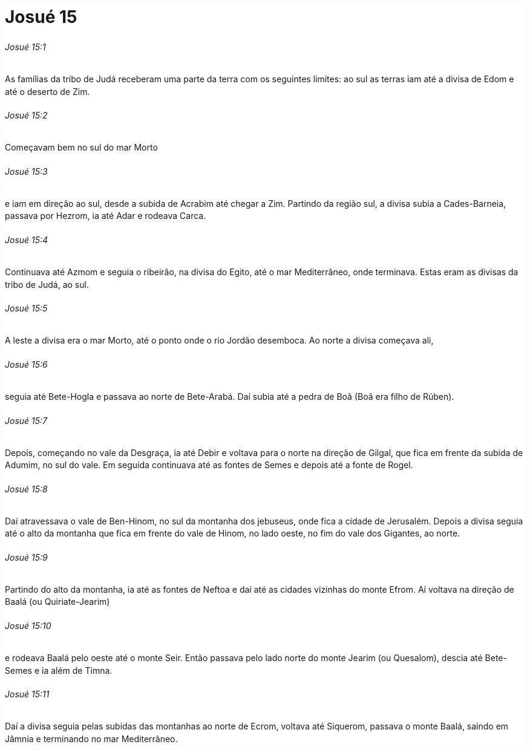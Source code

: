 # Josué 15

###### Josué 15:1

As famílias da tribo de Judá receberam uma parte da terra com os seguintes limites: ao sul as terras iam até a divisa de Edom e até o deserto de Zim.

###### Josué 15:2

Começavam bem no sul do mar Morto

###### Josué 15:3

e iam em direção ao sul, desde a subida de Acrabim até chegar a Zim. Partindo da região sul, a divisa subia a Cades-Barneia, passava por Hezrom, ia até Adar e rodeava Carca.

###### Josué 15:4

Continuava até Azmom e seguia o ribeirão, na divisa do Egito, até o mar Mediterrâneo, onde terminava. Estas eram as divisas da tribo de Judá, ao sul.

###### Josué 15:5

A leste a divisa era o mar Morto, até o ponto onde o rio Jordão desemboca. Ao norte a divisa começava ali,

###### Josué 15:6

seguia até Bete-Hogla e passava ao norte de Bete-Arabá. Daí subia até a pedra de Boã (Boã era filho de Rúben).

###### Josué 15:7

Depois, começando no vale da Desgraça, ia até Debir e voltava para o norte na direção de Gilgal, que fica em frente da subida de Adumim, no sul do vale. Em seguida continuava até as fontes de Semes e depois até a fonte de Rogel.

###### Josué 15:8

Daí atravessava o vale de Ben-Hinom, no sul da montanha dos jebuseus, onde fica a cidade de Jerusalém. Depois a divisa seguia até o alto da montanha que fica em frente do vale de Hinom, no lado oeste, no fim do vale dos Gigantes, ao norte.

###### Josué 15:9

Partindo do alto da montanha, ia até as fontes de Neftoa e daí até as cidades vizinhas do monte Efrom. Aí voltava na direção de Baalá (ou Quiriate-Jearim)

###### Josué 15:10

e rodeava Baalá pelo oeste até o monte Seir. Então passava pelo lado norte do monte Jearim (ou Quesalom), descia até Bete-Semes e ia além de Timna.

###### Josué 15:11

Daí a divisa seguia pelas subidas das montanhas ao norte de Ecrom, voltava até Siquerom, passava o monte Baalá, saindo em Jâmnia e terminando no mar Mediterrâneo.

